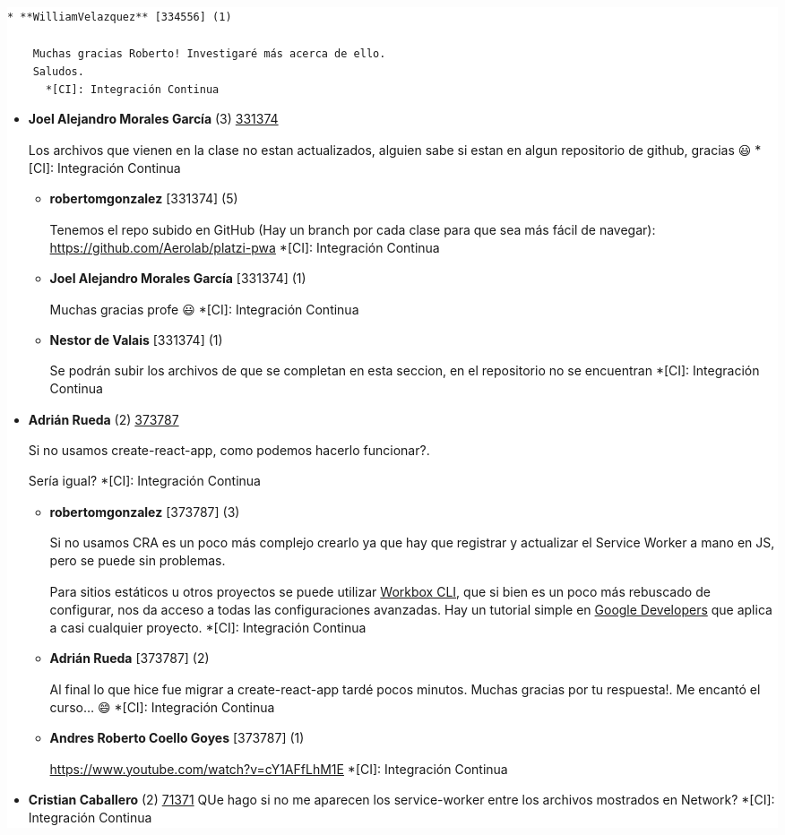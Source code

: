 	* **WilliamVelazquez** [334556] (1)

		Muchas gracias Roberto! Investigaré más acerca de ello.  
		Saludos.
		  *[CI]: Integración Continua

* **Joel Alejandro Morales García** (3) [331374](https://platzi.com/comentario/331374/) 

	Los archivos que vienen en la clase no estan actualizados, alguien sabe si estan en algun repositorio de github, gracias 😃
	  *[CI]: Integración Continua

	* **robertomgonzalez** [331374] (5)

		Tenemos el repo subido en GitHub (Hay un branch por cada clase para que sea más fácil de navegar): <https://github.com/Aerolab/platzi-pwa>
		  *[CI]: Integración Continua

	* **Joel Alejandro Morales García** [331374] (1)

		Muchas gracias profe 😃
		  *[CI]: Integración Continua

	* **Nestor  de Valais** [331374] (1)

		Se podrán subir los archivos de que se completan en esta seccion, en el repositorio no se encuentran
		  *[CI]: Integración Continua

* **Adrián Rueda** (2) [373787](https://platzi.com/comentario/373787/) 

	Si no usamos create-react-app, como podemos hacerlo funcionar?.
	
	Sería igual?
	  *[CI]: Integración Continua

	* **robertomgonzalez** [373787] (3)

		Si no usamos CRA es un poco más complejo crearlo ya que hay que registrar y actualizar el Service Worker a mano en JS, pero se puede sin problemas.
		
		Para sitios estáticos u otros proyectos se puede utilizar [Workbox CLI](https://developers.google.com/web/tools/workbox/modules/workbox-cli), que si bien es un poco más rebuscado de configurar, nos da acceso a todas las configuraciones avanzadas. Hay un tutorial simple en [Google Developers](https://developers.google.com/web/tools/workbox/guides/generate-service-worker/cli) que aplica a casi cualquier proyecto.
		  *[CI]: Integración Continua

	* **Adrián Rueda** [373787] (2)

		Al final lo que hice fue migrar a create-react-app tardé pocos minutos. Muchas gracias por tu respuesta!. Me encantó el curso… 😄
		  *[CI]: Integración Continua

	* **Andres Roberto Coello Goyes** [373787] (1)

		<https://www.youtube.com/watch?v=cY1AFfLhM1E>
		  *[CI]: Integración Continua

* **Cristian Caballero** (2) [71371](https://platzi.com/comentario/795684/) 
QUe hago si no me aparecen los service-worker entre los archivos mostrados en Network?
	  *[CI]: Integración Continua
